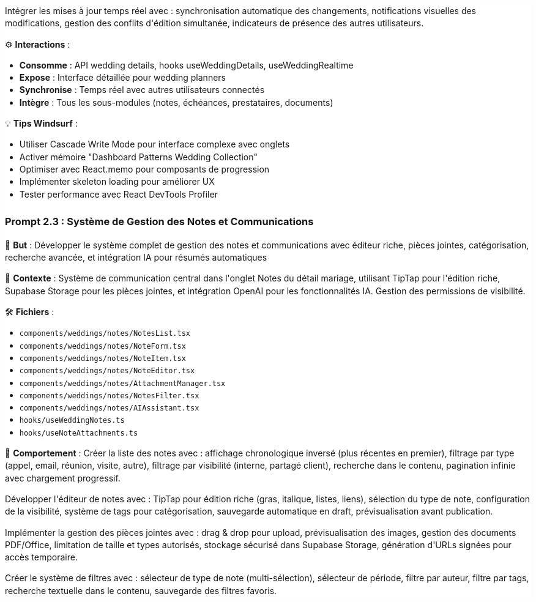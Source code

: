 Intégrer les mises à jour temps réel avec : synchronisation automatique des changements, notifications visuelles des modifications, gestion des conflits d'édition simultanée, indicateurs de présence des autres utilisateurs.

⚙️ **Interactions** :
- **Consomme** : API wedding details, hooks useWeddingDetails, useWeddingRealtime
- **Expose** : Interface détaillée pour wedding planners
- **Synchronise** : Temps réel avec autres utilisateurs connectés
- **Intègre** : Tous les sous-modules (notes, échéances, prestataires, documents)

💡 **Tips Windsurf** :
- Utiliser Cascade Write Mode pour interface complexe avec onglets
- Activer mémoire "Dashboard Patterns Wedding Collection"
- Optimiser avec React.memo pour composants de progression
- Implémenter skeleton loading pour améliorer UX
- Tester performance avec React DevTools Profiler

### Prompt 2.3 : Système de Gestion des Notes et Communications

🎯 **But** : Développer le système complet de gestion des notes et communications avec éditeur riche, pièces jointes, catégorisation, recherche avancée, et intégration IA pour résumés automatiques

🧠 **Contexte** : Système de communication central dans l'onglet Notes du détail mariage, utilisant TipTap pour l'édition riche, Supabase Storage pour les pièces jointes, et intégration OpenAI pour les fonctionnalités IA. Gestion des permissions de visibilité.

🛠️ **Fichiers** :
- `components/weddings/notes/NotesList.tsx`
- `components/weddings/notes/NoteForm.tsx`
- `components/weddings/notes/NoteItem.tsx`
- `components/weddings/notes/NoteEditor.tsx`
- `components/weddings/notes/AttachmentManager.tsx`
- `components/weddings/notes/NotesFilter.tsx`
- `components/weddings/notes/AIAssistant.tsx`
- `hooks/useWeddingNotes.ts`
- `hooks/useNoteAttachments.ts`

🔄 **Comportement** :
Créer la liste des notes avec : affichage chronologique inversé (plus récentes en premier), filtrage par type (appel, email, réunion, visite, autre), filtrage par visibilité (interne, partagé client), recherche dans le contenu, pagination infinie avec chargement progressif.

Développer l'éditeur de notes avec : TipTap pour édition riche (gras, italique, listes, liens), sélection du type de note, configuration de la visibilité, système de tags pour catégorisation, sauvegarde automatique en draft, prévisualisation avant publication.

Implémenter la gestion des pièces jointes avec : drag & drop pour upload, prévisualisation des images, gestion des documents PDF/Office, limitation de taille et types autorisés, stockage sécurisé dans Supabase Storage, génération d'URLs signées pour accès temporaire.

Créer le système de filtres avec : sélecteur de type de note (multi-sélection), sélecteur de période, filtre par auteur, filtre par tags, recherche textuelle dans le contenu, sauvegarde des filtres favoris.
